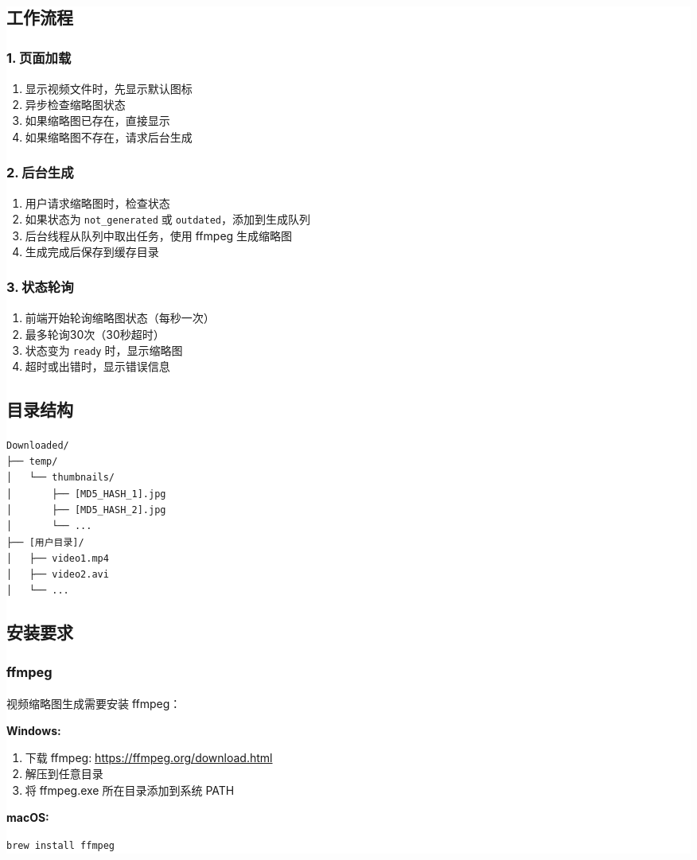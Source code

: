## 工作流程

### 1. 页面加载
1. 显示视频文件时，先显示默认图标
2. 异步检查缩略图状态
3. 如果缩略图已存在，直接显示
4. 如果缩略图不存在，请求后台生成

### 2. 后台生成
1. 用户请求缩略图时，检查状态
2. 如果状态为 `not_generated` 或 `outdated`，添加到生成队列
3. 后台线程从队列中取出任务，使用 ffmpeg 生成缩略图
4. 生成完成后保存到缓存目录

### 3. 状态轮询
1. 前端开始轮询缩略图状态（每秒一次）
2. 最多轮询30次（30秒超时）
3. 状态变为 `ready` 时，显示缩略图
4. 超时或出错时，显示错误信息

## 目录结构

```
Downloaded/
├── temp/
│   └── thumbnails/
│       ├── [MD5_HASH_1].jpg
│       ├── [MD5_HASH_2].jpg
│       └── ...
├── [用户目录]/
│   ├── video1.mp4
│   ├── video2.avi
│   └── ...
```

## 安装要求

### ffmpeg
视频缩略图生成需要安装 ffmpeg：

**Windows:**
1. 下载 ffmpeg: https://ffmpeg.org/download.html
2. 解压到任意目录
3. 将 ffmpeg.exe 所在目录添加到系统 PATH

**macOS:**
```bash
brew install ffmpeg
```
